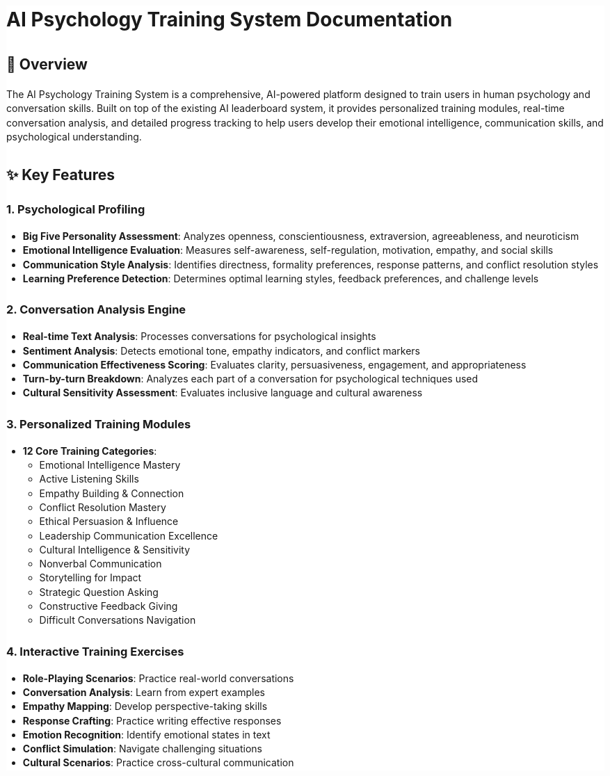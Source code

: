 # AI Psychology Training System Documentation

## 🧠 Overview

The AI Psychology Training System is a comprehensive, AI-powered platform designed to train users in human psychology and conversation skills. Built on top of the existing AI leaderboard system, it provides personalized training modules, real-time conversation analysis, and detailed progress tracking to help users develop their emotional intelligence, communication skills, and psychological understanding.

## ✨ Key Features

### 1. **Psychological Profiling**
- **Big Five Personality Assessment**: Analyzes openness, conscientiousness, extraversion, agreeableness, and neuroticism
- **Emotional Intelligence Evaluation**: Measures self-awareness, self-regulation, motivation, empathy, and social skills
- **Communication Style Analysis**: Identifies directness, formality preferences, response patterns, and conflict resolution styles
- **Learning Preference Detection**: Determines optimal learning styles, feedback preferences, and challenge levels

### 2. **Conversation Analysis Engine**
- **Real-time Text Analysis**: Processes conversations for psychological insights
- **Sentiment Analysis**: Detects emotional tone, empathy indicators, and conflict markers
- **Communication Effectiveness Scoring**: Evaluates clarity, persuasiveness, engagement, and appropriateness
- **Turn-by-turn Breakdown**: Analyzes each part of a conversation for psychological techniques used
- **Cultural Sensitivity Assessment**: Evaluates inclusive language and cultural awareness

### 3. **Personalized Training Modules**
- **12 Core Training Categories**:
  - Emotional Intelligence Mastery
  - Active Listening Skills
  - Empathy Building & Connection
  - Conflict Resolution Mastery
  - Ethical Persuasion & Influence
  - Leadership Communication Excellence
  - Cultural Intelligence & Sensitivity
  - Nonverbal Communication
  - Storytelling for Impact
  - Strategic Question Asking
  - Constructive Feedback Giving
  - Difficult Conversations Navigation

### 4. **Interactive Training Exercises**
- **Role-Playing Scenarios**: Practice real-world conversations
- **Conversation Analysis**: Learn from expert examples
- **Empathy Mapping**: Develop perspective-taking skills
- **Response Crafting**: Practice writing effective responses
- **Emotion Recognition**: Identify emotional states in text
- **Conflict Simulation**: Navigate challenging situations
- **Cultural Scenarios**: Practice cross-cultural communication
